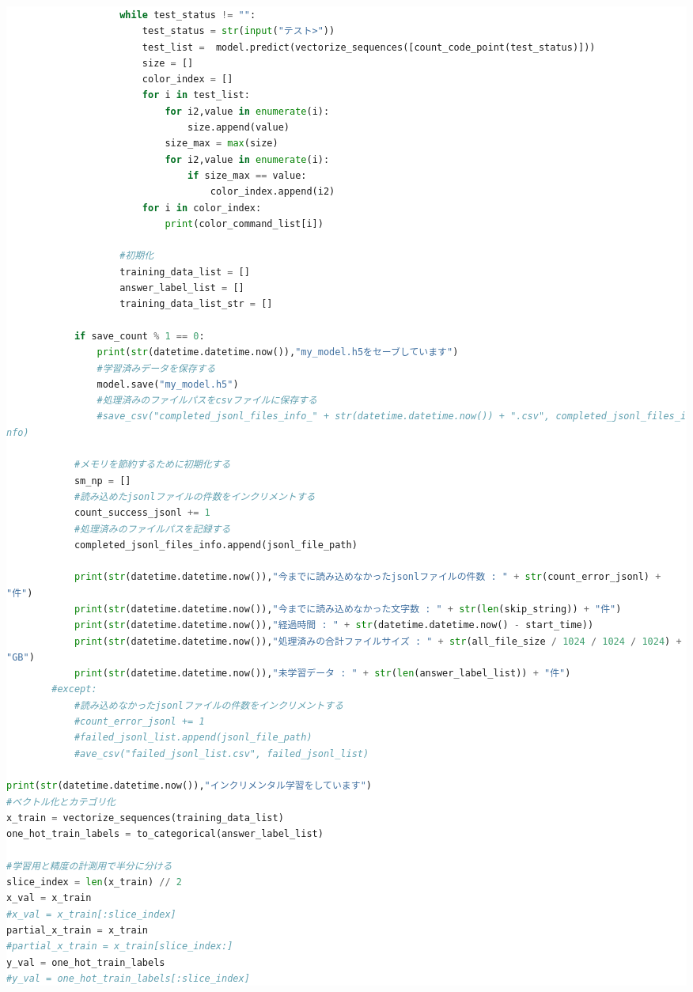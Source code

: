 ```Python:Keras_color_learn.py  
                    while test_status != "":
                        test_status = str(input("テスト>"))
                        test_list =  model.predict(vectorize_sequences([count_code_point(test_status)]))
                        size = []
                        color_index = []
                        for i in test_list:
                            for i2,value in enumerate(i):
                                size.append(value)
                            size_max = max(size)
                            for i2,value in enumerate(i):
                                if size_max == value:
                                    color_index.append(i2)
                        for i in color_index:
                            print(color_command_list[i])
                    
                    #初期化
                    training_data_list = []
                    answer_label_list = []
                    training_data_list_str = []
                    
            if save_count % 1 == 0:
                print(str(datetime.datetime.now()),"my_model.h5をセーブしています")
                #学習済みデータを保存する
                model.save("my_model.h5")
                #処理済みのファイルパスをcsvファイルに保存する
                #save_csv("completed_jsonl_files_info_" + str(datetime.datetime.now()) + ".csv", completed_jsonl_files_info)
            
            #メモリを節約するために初期化する
            sm_np = []
            #読み込めたjsonlファイルの件数をインクリメントする
            count_success_jsonl += 1
            #処理済みのファイルパスを記録する
            completed_jsonl_files_info.append(jsonl_file_path)
            
            print(str(datetime.datetime.now()),"今までに読み込めなかったjsonlファイルの件数 : " + str(count_error_jsonl) + "件")
            print(str(datetime.datetime.now()),"今までに読み込めなかった文字数 : " + str(len(skip_string)) + "件")
            print(str(datetime.datetime.now()),"経過時間 : " + str(datetime.datetime.now() - start_time))
            print(str(datetime.datetime.now()),"処理済みの合計ファイルサイズ : " + str(all_file_size / 1024 / 1024 / 1024) + "GB")
            print(str(datetime.datetime.now()),"未学習データ : " + str(len(answer_label_list)) + "件")
        #except:
            #読み込めなかったjsonlファイルの件数をインクリメントする
            #count_error_jsonl += 1
            #failed_jsonl_list.append(jsonl_file_path)
            #ave_csv("failed_jsonl_list.csv", failed_jsonl_list)

print(str(datetime.datetime.now()),"インクリメンタル学習をしています")
#ベクトル化とカテゴリ化
x_train = vectorize_sequences(training_data_list)
one_hot_train_labels = to_categorical(answer_label_list)

#学習用と精度の計測用で半分に分ける
slice_index = len(x_train) // 2
x_val = x_train
#x_val = x_train[:slice_index]
partial_x_train = x_train
#partial_x_train = x_train[slice_index:]
y_val = one_hot_train_labels
#y_val = one_hot_train_labels[:slice_index]
```